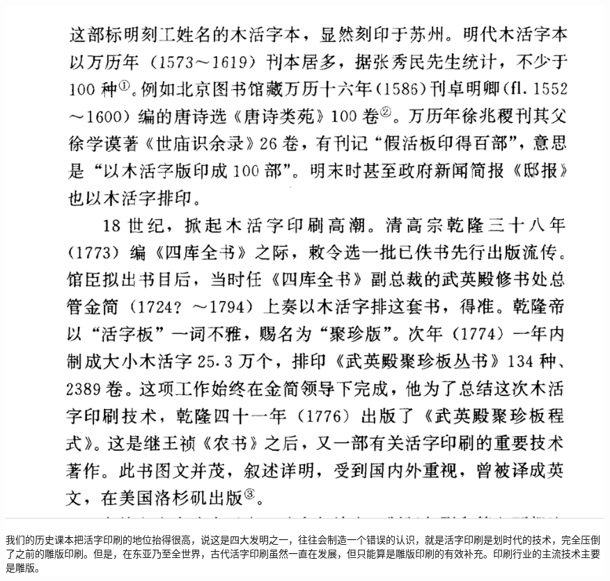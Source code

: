 ![](images/btnews/0301_0400/0305/media/image18.png)

我们的历史课本把活字印刷的地位抬得很高，说这是四大发明之一，往往会制造一个错误的认识，就是活字印刷是划时代的技术，完全压倒了之前的雕版印刷。但是，在东亚乃至全世界，古代活字印刷虽然一直在发展，但只能算是雕版印刷的有效补充。印刷行业的主流技术主要是雕版。

